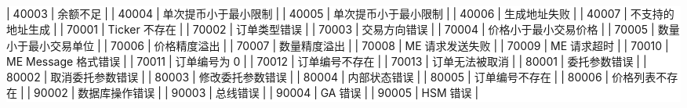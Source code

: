 | 40003 | 余额不足                       |
| 40004 | 单次提币小于最小限制           |
| 40005 | 单次提币小于最小限制           |
| 40006 | 生成地址失败                   |
| 40007 | 不支持的地址生成               |
| 70001 | Ticker 不存在                  |
| 70002 | 订单类型错误                   |
| 70003 | 交易方向错误                   |
| 70004 | 价格小于最小交易价格           |
| 70005 | 数量小于最小交易单位           |
| 70006 | 价格精度溢出                   |
| 70007 | 数量精度溢出                   |
| 70008 | ME 请求发送失败                |
| 70009 | ME 请求超时                    |
| 70010 | ME Message 格式错误            |
| 70011 | 订单编号为 0                   |
| 70012 | 订单编号不存在                 |
| 70013 | 订单无法被取消                 |
| 80001 | 委托参数错误                   |
| 80002 | 取消委托参数错误               |
| 80003 | 修改委托参数错误               |
| 80004 | 内部状态错误                   |
| 80005 | 订单编号不存在                 |
| 80006 | 价格列表不存在                 |
| 90002 | 数据库操作错误                 |
| 90003 | 总线错误                       |
| 90004 | GA 错误                        |
| 90005 | HSM 错误                       |

